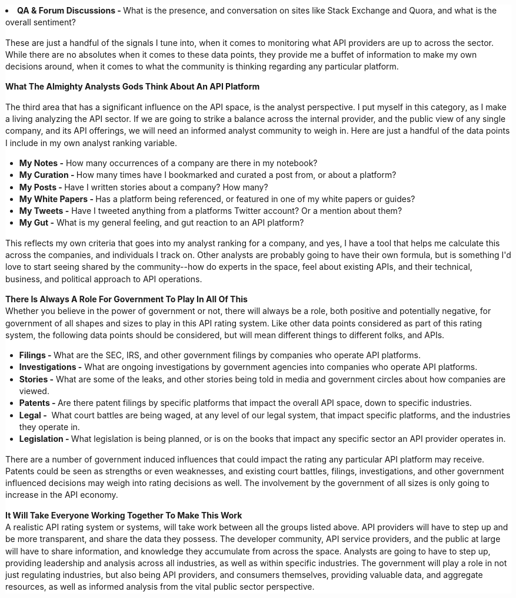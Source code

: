 <li><strong>QA &amp; Forum Discussions -&nbsp;</strong>What is the presence, and conversation on sites like Stack Exchange and Quora, and what is the overall sentiment?</li>
</ul>
<p>These are just a handful of the signals I tune into, when it comes to monitoring what API providers are up to across the sector. While there are no absolutes when it comes to these data points, they provide me a buffet of information to make my own decisions around, when it comes to what the community is thinking regarding any particular platform.</p>
<p><strong>What The Almighty Analysts Gods Think About An API Platform</strong></p>
<p>The third area that has a significant influence on the API space, is the analyst perspective. I put myself in this category, as I make a living analyzing the API sector. If we are going to strike a balance across the internal provider, and the public view of any single company, and its API offerings, we will need an informed analyst community to weigh in. Here are just a handful of the data points I include in my own analyst ranking variable.</p>
<ul>
<li><strong>My Notes -</strong>&nbsp;How many occurrences of a company are there in my notebook?</li>
<li><strong>My Curation -&nbsp;</strong>How many times have I bookmarked and curated a post from, or about a platform?</li>
<li><strong>My Posts -&nbsp;</strong>Have I written stories about a company? How many?</li>
<li><strong>My White Papers -&nbsp;</strong>Has a platform being referenced, or featured in one of my white papers or guides?</li>
<li><strong>My Tweets -</strong>&nbsp;Have I tweeted anything from a platforms Twitter account? Or a mention about them?</li>
<li><strong>My Gut -</strong>&nbsp;What is my general feeling, and gut reaction to an API platform?</li>
</ul>
<p>This reflects my own criteria that goes into my analyst ranking for a company, and yes, I have a tool that helps me calculate this across the companies, and individuals I track on. Other analysts are probably going to have their own formula, but is something I'd love to start seeing shared by the community--how do experts in the space, feel about existing APIs, and their technical, business, and political approach to API operations.</p>
<p><strong>There Is Always A Role For Government To Play In All Of This</strong><br />Whether you believe in the power of government or not, there will always be a role, both positive and potentially negative, for government of all shapes and sizes to play in this API rating system. Like other data points considered as part of this rating system, the following data points should be considered, but will mean different things to different folks, and APIs.</p>
<ul>
<li><strong>Filings -&nbsp;</strong>What are the SEC, IRS, and other government filings by companies who operate API platforms.</li>
<li><strong>Investigations -</strong>&nbsp;What are ongoing investigations by government agencies into companies who operate API platforms.</li>
<li><strong>Stories -</strong>&nbsp;What are some of the leaks, and other stories being told in media and government circles about how companies are viewed.</li>
<li><strong>Patents -&nbsp;</strong>Are there patent filings by specific platforms that impact the overall API space, down to specific industries.</li>
<li><strong>Legal -</strong>&nbsp;&nbsp;What court battles are being waged, at any level of our legal system, that impact specific platforms, and the industries they operate in.</li>
<li><strong>Legislation -&nbsp;</strong>What legislation is being planned, or is on the books that impact any specific sector an API provider operates in.</li>
</ul>
<p>There are a number of government induced influences that could impact the rating any particular API platform may receive. Patents could be seen as strengths or even weaknesses, and existing court battles, filings, investigations, and other government influenced decisions may weigh into rating decisions as well. The involvement by the government of all sizes is only going to increase in the API economy.</p>
<p><strong>It Will Take Everyone Working Together To Make This Work</strong><br />A realistic API rating system or systems, will take work between all the groups listed above. API providers will have to step up and be more transparent, and share the data they possess. The developer community, API service providers, and the public at large will have to share information, and knowledge they accumulate from across the space. Analysts are going to have to step up, providing leadership and analysis across all industries, as well as within specific industries. The government will play a role in not just regulating industries, but also being API providers, and consumers themselves, providing valuable data, and aggregate resources, as well as informed analysis from the vital public sector perspective.</p>